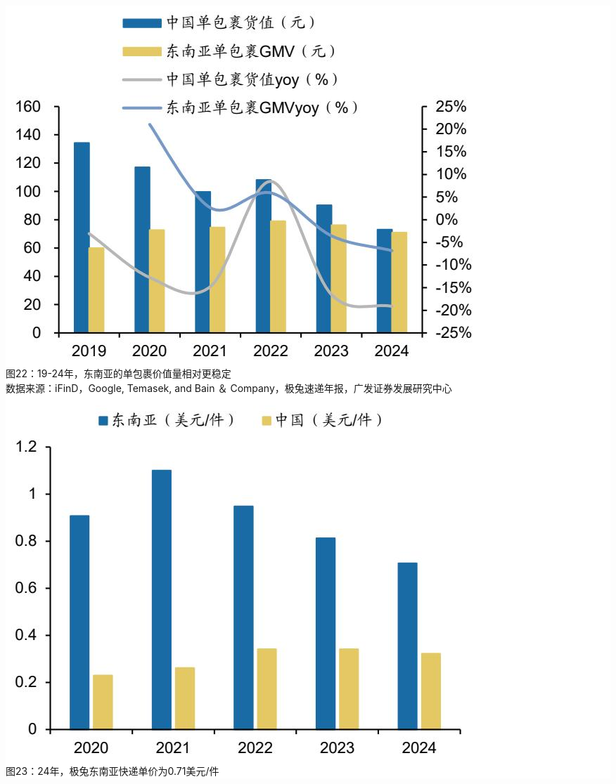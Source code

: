 ![](images/76f7b1673a46de8e1f7a1cd846fe32a173629508eaa0940f368018495b8a5dc9.jpg)  
图22：19-24年，东南亚的单包裹价值量相对更稳定  
数据来源：iFinD，Google, Temasek, and Bain ＆ Company，极兔速递年报，广发证券发展研究中心

![](images/54fb0a8e0946eecb1786e85380d68bc397123c5fca979fd1bd925b2ed2f94f83.jpg)  
图23：24年，极兔东南亚快递单价为0.71美元/件
